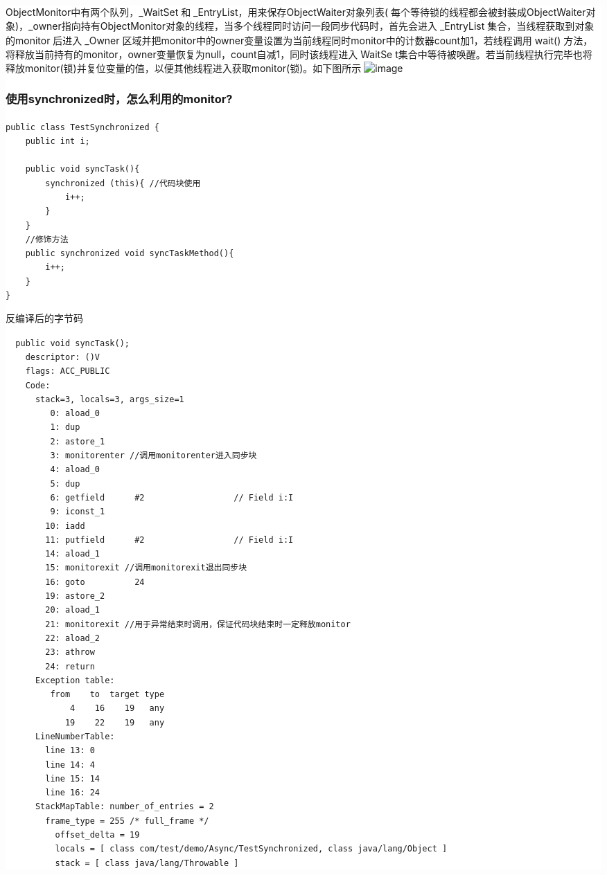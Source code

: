 ObjectMonitor中有两个队列，_WaitSet 和 _EntryList，用来保存ObjectWaiter对象列表( 每个等待锁的线程都会被封装成ObjectWaiter对象)，_owner指向持有ObjectMonitor对象的线程，当多个线程同时访问一段同步代码时，首先会进入 _EntryList 集合，当线程获取到对象的monitor 后进入 _Owner 区域并把monitor中的owner变量设置为当前线程同时monitor中的计数器count加1，若线程调用 wait() 方法，将释放当前持有的monitor，owner变量恢复为null，count自减1，同时该线程进入 WaitSe t集合中等待被唤醒。若当前线程执行完毕也将释放monitor(锁)并复位变量的值，以便其他线程进入获取monitor(锁)。如下图所示
![image](/chuil/img/java/synchronized-2.png)

### 使用synchronized时，怎么利用的monitor?
```
public class TestSynchronized {
    public int i;

    public void syncTask(){
        synchronized (this){ //代码块使用
            i++;
        }
    }
    //修饰方法
    public synchronized void syncTaskMethod(){
        i++;
    }
}

```
反编译后的字节码
```
  public void syncTask();
    descriptor: ()V
    flags: ACC_PUBLIC
    Code:
      stack=3, locals=3, args_size=1
         0: aload_0
         1: dup
         2: astore_1
         3: monitorenter //调用monitorenter进入同步块
         4: aload_0
         5: dup
         6: getfield      #2                  // Field i:I
         9: iconst_1
        10: iadd
        11: putfield      #2                  // Field i:I
        14: aload_1
        15: monitorexit //调用monitorexit退出同步块
        16: goto          24
        19: astore_2
        20: aload_1
        21: monitorexit //用于异常结束时调用，保证代码块结束时一定释放monitor
        22: aload_2
        23: athrow
        24: return
      Exception table:
         from    to  target type
             4    16    19   any
            19    22    19   any
      LineNumberTable:
        line 13: 0
        line 14: 4
        line 15: 14
        line 16: 24
      StackMapTable: number_of_entries = 2
        frame_type = 255 /* full_frame */
          offset_delta = 19
          locals = [ class com/test/demo/Async/TestSynchronized, class java/lang/Object ]
          stack = [ class java/lang/Throwable ]
```